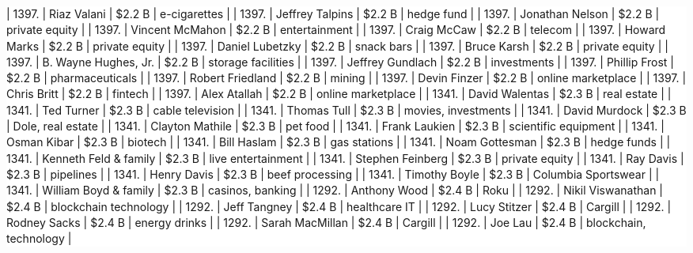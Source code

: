 | 1397. | Riaz Valani | $2.2 B | e-cigarettes |
| 1397. | Jeffrey Talpins | $2.2 B | hedge fund |
| 1397. | Jonathan Nelson | $2.2 B | private equity |
| 1397. | Vincent McMahon | $2.2 B | entertainment |
| 1397. | Craig McCaw | $2.2 B | telecom |
| 1397. | Howard Marks | $2.2 B | private equity |
| 1397. | Daniel Lubetzky | $2.2 B | snack bars |
| 1397. | Bruce Karsh | $2.2 B | private equity |
| 1397. | B. Wayne Hughes, Jr. | $2.2 B | storage facilities |
| 1397. | Jeffrey Gundlach | $2.2 B | investments |
| 1397. | Phillip Frost | $2.2 B | pharmaceuticals |
| 1397. | Robert Friedland | $2.2 B | mining |
| 1397. | Devin Finzer | $2.2 B | online marketplace |
| 1397. | Chris Britt | $2.2 B | fintech |
| 1397. | Alex Atallah | $2.2 B | online marketplace |
| 1341. | David Walentas | $2.3 B | real estate |
| 1341. | Ted Turner | $2.3 B | cable television |
| 1341. | Thomas Tull | $2.3 B | movies, investments |
| 1341. | David Murdock | $2.3 B | Dole, real estate |
| 1341. | Clayton Mathile | $2.3 B | pet food |
| 1341. | Frank Laukien | $2.3 B | scientific equipment |
| 1341. | Osman Kibar | $2.3 B | biotech |
| 1341. | Bill Haslam | $2.3 B | gas stations |
| 1341. | Noam Gottesman | $2.3 B | hedge funds |
| 1341. | Kenneth Feld & family | $2.3 B | live entertainment |
| 1341. | Stephen Feinberg | $2.3 B | private equity |
| 1341. | Ray Davis | $2.3 B | pipelines |
| 1341. | Henry Davis | $2.3 B | beef processing |
| 1341. | Timothy Boyle | $2.3 B | Columbia Sportswear |
| 1341. | William Boyd & family | $2.3 B | casinos, banking |
| 1292. | Anthony Wood | $2.4 B | Roku |
| 1292. | Nikil Viswanathan | $2.4 B | blockchain technology |
| 1292. | Jeff Tangney | $2.4 B | healthcare IT |
| 1292. | Lucy Stitzer | $2.4 B | Cargill |
| 1292. | Rodney Sacks | $2.4 B | energy drinks |
| 1292. | Sarah MacMillan | $2.4 B | Cargill |
| 1292. | Joe Lau | $2.4 B | blockchain, technology |